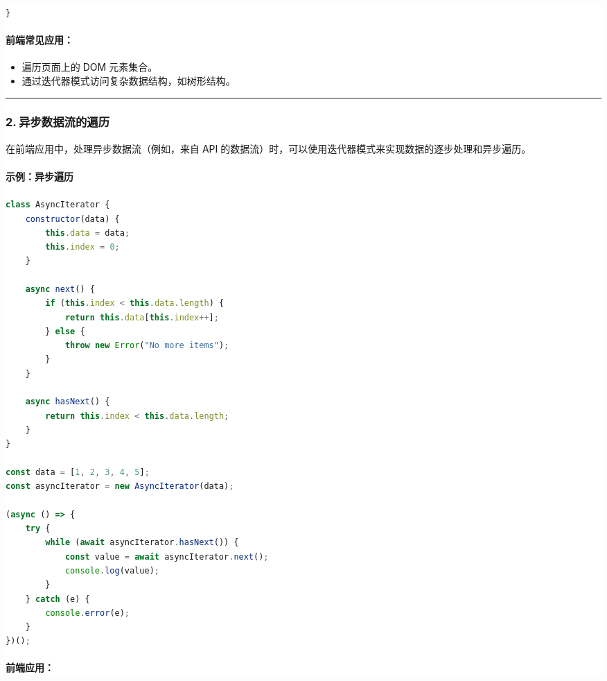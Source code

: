```javascript
}
```

#### 前端常见应用：

- 遍历页面上的 DOM 元素集合。
- 通过迭代器模式访问复杂数据结构，如树形结构。

------

### **2. 异步数据流的遍历**

在前端应用中，处理异步数据流（例如，来自 API 的数据流）时，可以使用迭代器模式来实现数据的逐步处理和异步遍历。

#### 示例：异步遍历

```javascript
class AsyncIterator {
    constructor(data) {
        this.data = data;
        this.index = 0;
    }

    async next() {
        if (this.index < this.data.length) {
            return this.data[this.index++];
        } else {
            throw new Error("No more items");
        }
    }

    async hasNext() {
        return this.index < this.data.length;
    }
}

const data = [1, 2, 3, 4, 5];
const asyncIterator = new AsyncIterator(data);

(async () => {
    try {
        while (await asyncIterator.hasNext()) {
            const value = await asyncIterator.next();
            console.log(value);
        }
    } catch (e) {
        console.error(e);
    }
})();
```

#### 前端应用：
